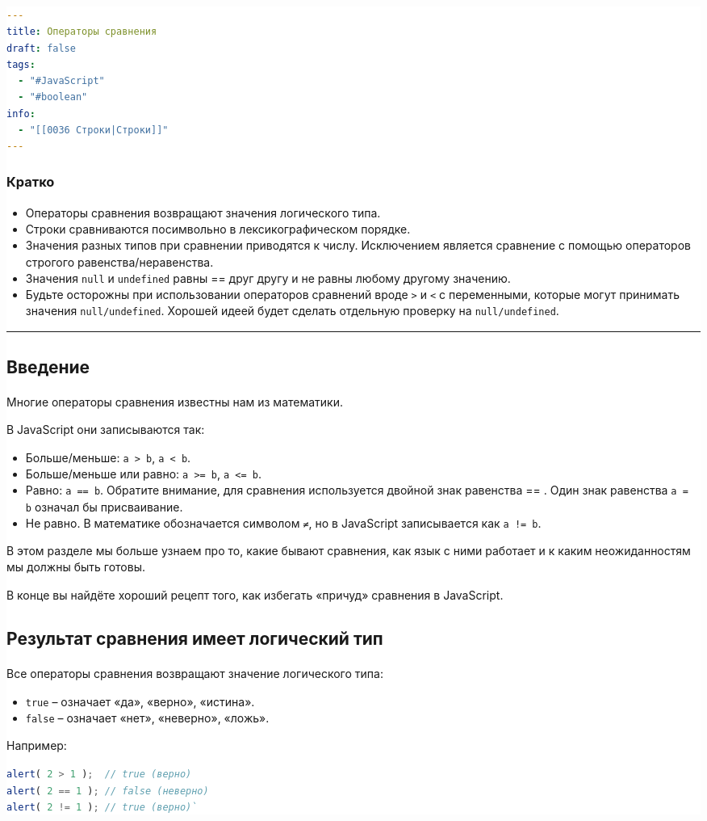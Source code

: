 ```yaml
---
title: Операторы сравнения
draft: false
tags:
  - "#JavaScript"
  - "#boolean"
info:
  - "[[0036 Строки|Строки]]"
---
```

### Кратко

-   Операторы сравнения возвращают значения логического типа.
-   Строки сравниваются посимвольно в лексикографическом порядке.
-   Значения разных типов при сравнении приводятся к числу. Исключением является сравнение с помощью операторов строгого равенства/неравенства.
-   Значения `null` и `undefined` равны == друг другу и не равны любому другому значению.
-   Будьте осторожны при использовании операторов сравнений вроде `>` и `<` с переменными, которые могут принимать значения `null/undefined`. Хорошей идеей будет сделать отдельную проверку на `null/undefined`.

_____
## Введение

Многие операторы сравнения известны нам из математики.

В JavaScript они записываются так:
-   Больше/меньше: `a > b`, `a < b`.
-   Больше/меньше или равно: `a >= b`, `a <= b`.
-   Равно: `a == b`. Обратите внимание, для сравнения используется двойной знак равенства == . Один знак равенства `a = b` означал бы присваивание.
-   Не равно. В математике обозначается символом `≠`, но в JavaScript записывается 
  как `a != b`.

В этом разделе мы больше узнаем про то, какие бывают сравнения, как язык с ними работает и к каким неожиданностям мы должны быть готовы.

В конце вы найдёте хороший рецепт того, как избегать «причуд» сравнения в JavaScript.

## Результат сравнения имеет логический тип

Все операторы сравнения возвращают значение логического типа:
-   `true` – означает «да», «верно», «истина».
-   `false` – означает «нет», «неверно», «ложь».

Например:
```js
alert( 2 > 1 );  // true (верно) 
alert( 2 == 1 ); // false (неверно) 
alert( 2 != 1 ); // true (верно)`
```
